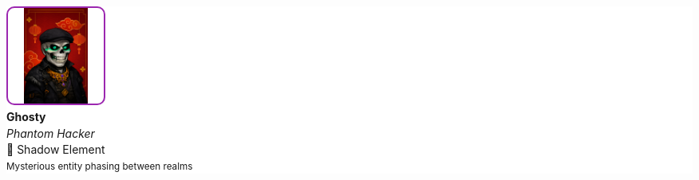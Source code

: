 <img src="public/Artworks-Characters/Ghosty.png" alt="Ghosty" width="120" height="120" style="border-radius: 10px; border: 2px solid #9C27B0;"/>
<br><b>Ghosty</b><br>
<i>Phantom Hacker</i><br>
🌙 Shadow Element<br>
<small>Mysterious entity phasing between realms</small>
</td>
</tr>
</table>

